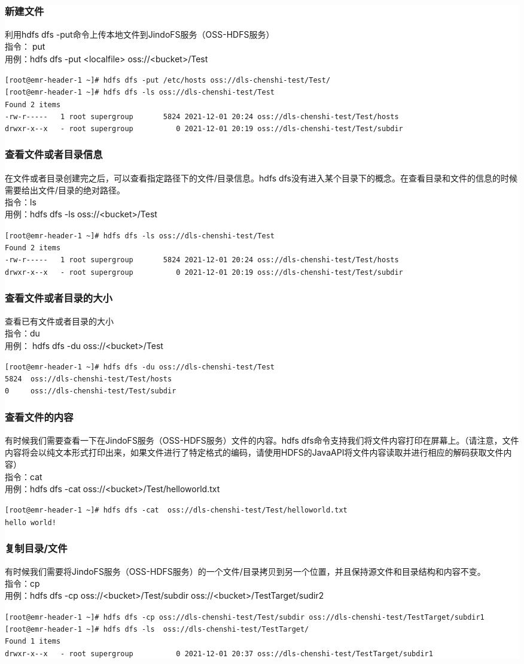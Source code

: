 ### 新建文件
利用hdfs dfs -put命令上传本地文件到JindoFS服务（OSS-HDFS服务）
<br> 指令： put
<br> 用例：hdfs dfs -put \<localfile\> oss://\<bucket\>/Test
```shell
[root@emr-header-1 ~]# hdfs dfs -put /etc/hosts oss://dls-chenshi-test/Test/
[root@emr-header-1 ~]# hdfs dfs -ls oss://dls-chenshi-test/Test
Found 2 items
-rw-r-----   1 root supergroup       5824 2021-12-01 20:24 oss://dls-chenshi-test/Test/hosts
drwxr-x--x   - root supergroup          0 2021-12-01 20:19 oss://dls-chenshi-test/Test/subdir

```
### 查看文件或者目录信息
在文件或者目录创建完之后，可以查看指定路径下的文件/目录信息。hdfs dfs没有进入某个目录下的概念。在查看目录和文件的信息的时候需要给出文件/目录的绝对路径。
<br>指令：ls
<br>用例：hdfs dfs -ls oss://\<bucket\>/Test
```shell
[root@emr-header-1 ~]# hdfs dfs -ls oss://dls-chenshi-test/Test
Found 2 items
-rw-r-----   1 root supergroup       5824 2021-12-01 20:24 oss://dls-chenshi-test/Test/hosts
drwxr-x--x   - root supergroup          0 2021-12-01 20:19 oss://dls-chenshi-test/Test/subdir

```

### 查看文件或者目录的大小
查看已有文件或者目录的大小
<br>指令：du
<br>用例： hdfs dfs -du oss://\<bucket\>/Test
```shell
[root@emr-header-1 ~]# hdfs dfs -du oss://dls-chenshi-test/Test
5824  oss://dls-chenshi-test/Test/hosts
0     oss://dls-chenshi-test/Test/subdir

```

### 查看文件的内容
有时候我们需要查看一下在JindoFS服务（OSS-HDFS服务）文件的内容。hdfs dfs命令支持我们将文件内容打印在屏幕上。（请注意，文件内容将会以纯文本形式打印出来，如果文件进行了特定格式的编码，请使用HDFS的JavaAPI将文件内容读取并进行相应的解码获取文件内容）
<br>指令：cat
<br>用例：hdfs dfs -cat oss://\<bucket\>/Test/helloworld.txt

```shell
[root@emr-header-1 ~]# hdfs dfs -cat  oss://dls-chenshi-test/Test/helloworld.txt
hello world!
```

### 复制目录/文件
有时候我们需要将JindoFS服务（OSS-HDFS服务）的一个文件/目录拷贝到另一个位置，并且保持源文件和目录结构和内容不变。
<br>指令：cp
<br>用例：hdfs dfs -cp oss://\<bucket\>/Test/subdir oss://\<bucket\>/TestTarget/sudir2
```shell
[root@emr-header-1 ~]# hdfs dfs -cp oss://dls-chenshi-test/Test/subdir oss://dls-chenshi-test/TestTarget/subdir1
[root@emr-header-1 ~]# hdfs dfs -ls  oss://dls-chenshi-test/TestTarget/
Found 1 items
drwxr-x--x   - root supergroup          0 2021-12-01 20:37 oss://dls-chenshi-test/TestTarget/subdir1

```
